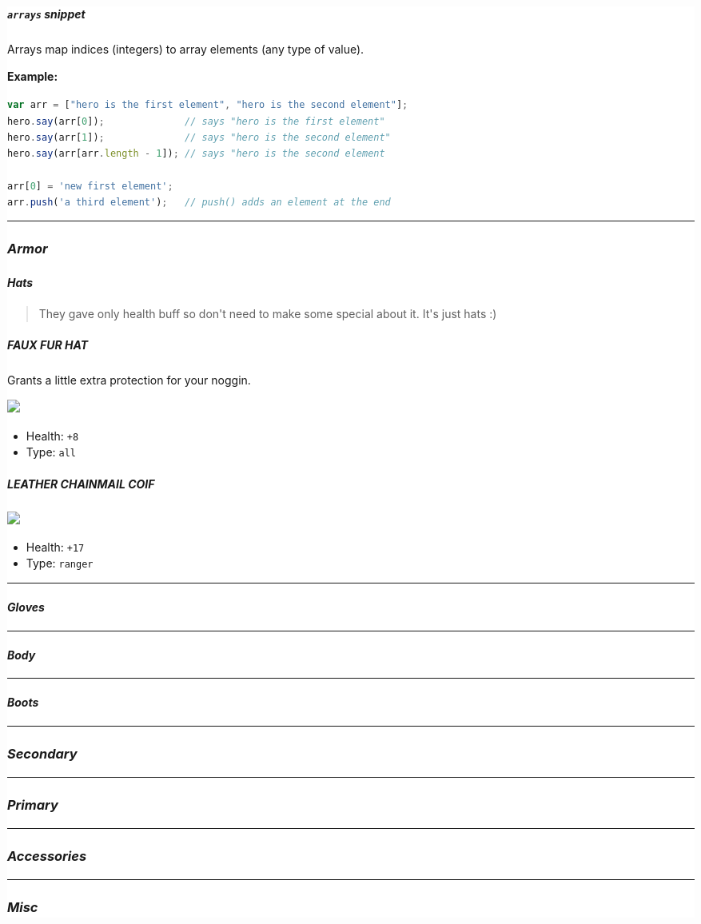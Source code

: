##### `arrays` snippet

Arrays map indices (integers) to array elements (any type of value).

**Example:**

```javascript
var arr = ["hero is the first element", "hero is the second element"];
hero.say(arr[0]);              // says "hero is the first element"
hero.say(arr[1]);              // says "hero is the second element"
hero.say(arr[arr.length - 1]); // says "hero is the second element

arr[0] = 'new first element';
arr.push('a third element');   // push() adds an element at the end
```

___

### _Armor_

#### _Hats_

> They gave only health buff so don't need to make some special about it. It's just hats :)

##### _FAUX FUR HAT_

Grants a little extra protection for your noggin.

![](img/fauxhat.png)

+ Health: `+8`
+ Type: `all`

##### _LEATHER CHAINMAIL COIF_

![](img/lethercoif.png)

+ Health: `+17`
+ Type: `ranger`

___

#### _Gloves_

___

#### _Body_

___

#### _Boots_

___

### _Secondary_

___

### _Primary_

___

### _Accessories_

___

### _Misc_
